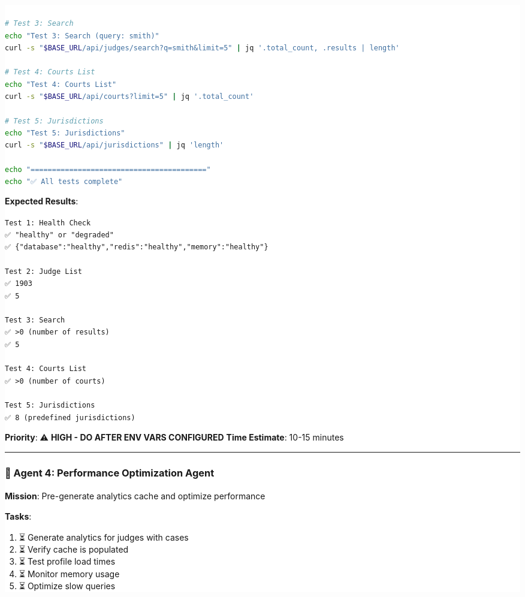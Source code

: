 ```bash

# Test 3: Search
echo "Test 3: Search (query: smith)"
curl -s "$BASE_URL/api/judges/search?q=smith&limit=5" | jq '.total_count, .results | length'

# Test 4: Courts List
echo "Test 4: Courts List"
curl -s "$BASE_URL/api/courts?limit=5" | jq '.total_count'

# Test 5: Jurisdictions
echo "Test 5: Jurisdictions"
curl -s "$BASE_URL/api/jurisdictions" | jq 'length'

echo "========================================="
echo "✅ All tests complete"
```

**Expected Results**:

```
Test 1: Health Check
✅ "healthy" or "degraded"
✅ {"database":"healthy","redis":"healthy","memory":"healthy"}

Test 2: Judge List
✅ 1903
✅ 5

Test 3: Search
✅ >0 (number of results)
✅ 5

Test 4: Courts List
✅ >0 (number of courts)

Test 5: Jurisdictions
✅ 8 (predefined jurisdictions)
```

**Priority**: ⚠️ **HIGH - DO AFTER ENV VARS CONFIGURED**
**Time Estimate**: 10-15 minutes

---

### 🤖 Agent 4: Performance Optimization Agent

**Mission**: Pre-generate analytics cache and optimize performance

**Tasks**:

1. ⏳ Generate analytics for judges with cases
2. ⏳ Verify cache is populated
3. ⏳ Test profile load times
4. ⏳ Monitor memory usage
5. ⏳ Optimize slow queries
